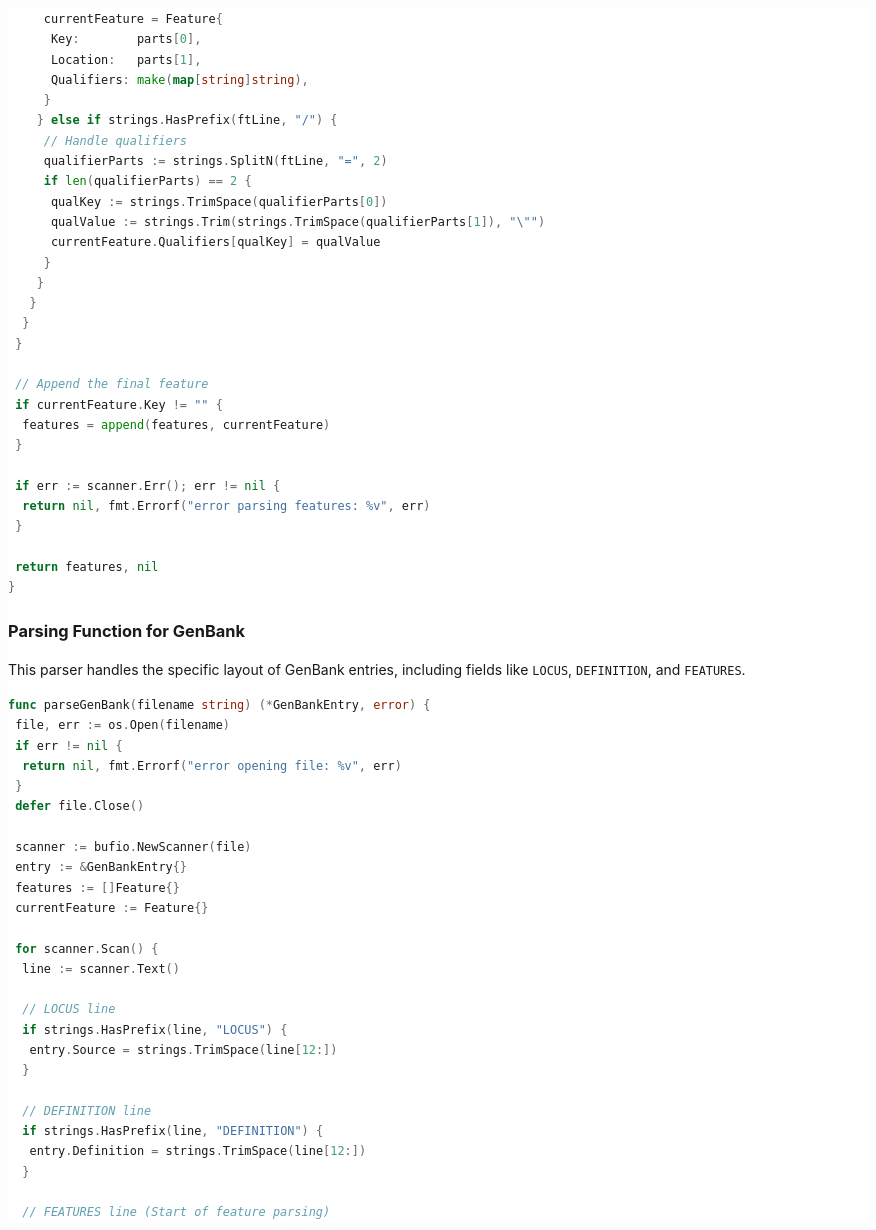 ```go
     currentFeature = Feature{
      Key:        parts[0],
      Location:   parts[1],
      Qualifiers: make(map[string]string),
     }
    } else if strings.HasPrefix(ftLine, "/") {
     // Handle qualifiers
     qualifierParts := strings.SplitN(ftLine, "=", 2)
     if len(qualifierParts) == 2 {
      qualKey := strings.TrimSpace(qualifierParts[0])
      qualValue := strings.Trim(strings.TrimSpace(qualifierParts[1]), "\"")
      currentFeature.Qualifiers[qualKey] = qualValue
     }
    }
   }
  }
 }

 // Append the final feature
 if currentFeature.Key != "" {
  features = append(features, currentFeature)
 }

 if err := scanner.Err(); err != nil {
  return nil, fmt.Errorf("error parsing features: %v", err)
 }

 return features, nil
}

```

### Parsing Function for GenBank

This parser handles the specific layout of GenBank entries, including fields like `LOCUS`, `DEFINITION`, and `FEATURES`.

```go
func parseGenBank(filename string) (*GenBankEntry, error) {
 file, err := os.Open(filename)
 if err != nil {
  return nil, fmt.Errorf("error opening file: %v", err)
 }
 defer file.Close()

 scanner := bufio.NewScanner(file)
 entry := &GenBankEntry{}
 features := []Feature{}
 currentFeature := Feature{}

 for scanner.Scan() {
  line := scanner.Text()

  // LOCUS line
  if strings.HasPrefix(line, "LOCUS") {
   entry.Source = strings.TrimSpace(line[12:])
  }

  // DEFINITION line
  if strings.HasPrefix(line, "DEFINITION") {
   entry.Definition = strings.TrimSpace(line[12:])
  }

  // FEATURES line (Start of feature parsing)
```